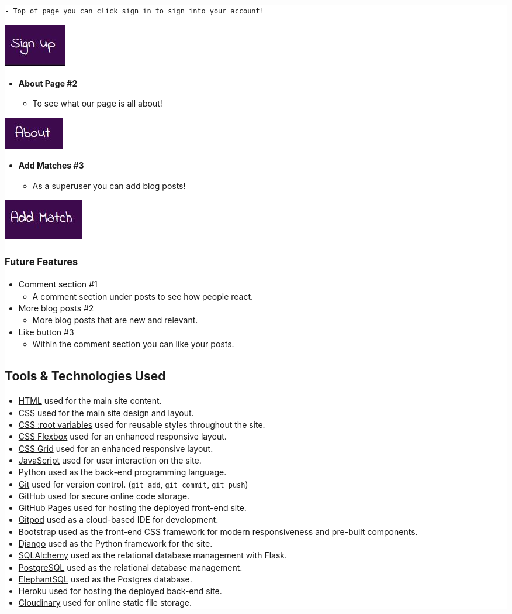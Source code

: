     - Top of page you can click sign in to sign into your account!

![screenshot](documentation/signup.jpeg)

- **About Page #2**

    - To see what our page is all about!

![screenshot](documentation/about.jpeg)

- **Add Matches #3**

    - As a superuser you can add blog posts!

![screenshot](documentation/post.jpeg)




### Future Features



- Comment section #1
    - A comment section under posts to see how people react.
- More blog posts #2
    - More blog posts that are new and relevant.
- Like button #3
    - Within the comment section you can like your posts.

## Tools & Technologies Used


- [HTML](https://en.wikipedia.org/wiki/HTML) used for the main site content.
- [CSS](https://en.wikipedia.org/wiki/CSS) used for the main site design and layout.
- [CSS :root variables](https://www.w3schools.com/css/css3_variables.asp) used for reusable styles throughout the site.
- [CSS Flexbox](https://www.w3schools.com/css/css3_flexbox.asp) used for an enhanced responsive layout.
- [CSS Grid](https://www.w3schools.com/css/css_grid.asp) used for an enhanced responsive layout.
- [JavaScript](https://www.javascript.com) used for user interaction on the site.
- [Python](https://www.python.org) used as the back-end programming language.
- [Git](https://git-scm.com) used for version control. (`git add`, `git commit`, `git push`)
- [GitHub](https://github.com) used for secure online code storage.
- [GitHub Pages](https://pages.github.com) used for hosting the deployed front-end site.
- [Gitpod](https://gitpod.io) used as a cloud-based IDE for development.
- [Bootstrap](https://getbootstrap.com) used as the front-end CSS framework for modern responsiveness and pre-built components.
- [Django](https://www.djangoproject.com) used as the Python framework for the site.
- [SQLAlchemy](https://www.sqlalchemy.org) used as the relational database management with Flask.
- [PostgreSQL](https://www.postgresql.org) used as the relational database management.
- [ElephantSQL](https://www.elephantsql.com) used as the Postgres database.
- [Heroku](https://www.heroku.com) used for hosting the deployed back-end site.
- [Cloudinary](https://cloudinary.com) used for online static file storage.
